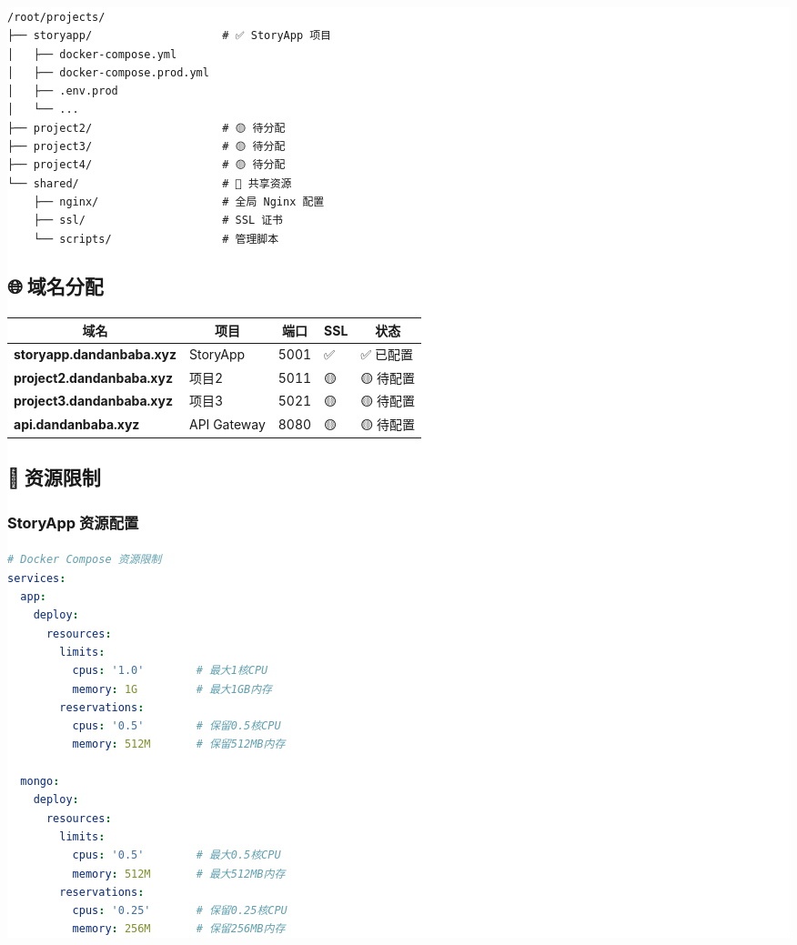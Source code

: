 ```
/root/projects/
├── storyapp/                    # ✅ StoryApp 项目
│   ├── docker-compose.yml
│   ├── docker-compose.prod.yml
│   ├── .env.prod
│   └── ...
├── project2/                    # 🟡 待分配
├── project3/                    # 🟡 待分配
├── project4/                    # 🟡 待分配
└── shared/                      # 🔧 共享资源
    ├── nginx/                   # 全局 Nginx 配置
    ├── ssl/                     # SSL 证书
    └── scripts/                 # 管理脚本
```

## 🌐 域名分配

| 域名 | 项目 | 端口 | SSL | 状态 |
|------|------|------|-----|------|
| **storyapp.dandanbaba.xyz** | StoryApp | 5001 | ✅ | ✅ 已配置 |
| **project2.dandanbaba.xyz** | 项目2 | 5011 | 🟡 | 🟡 待配置 |
| **project3.dandanbaba.xyz** | 项目3 | 5021 | 🟡 | 🟡 待配置 |
| **api.dandanbaba.xyz** | API Gateway | 8080 | 🟡 | 🟡 待配置 |

## 💾 资源限制

### StoryApp 资源配置

```yaml
# Docker Compose 资源限制
services:
  app:
    deploy:
      resources:
        limits:
          cpus: '1.0'        # 最大1核CPU
          memory: 1G         # 最大1GB内存
        reservations:
          cpus: '0.5'        # 保留0.5核CPU
          memory: 512M       # 保留512MB内存
  
  mongo:
    deploy:
      resources:
        limits:
          cpus: '0.5'        # 最大0.5核CPU
          memory: 512M       # 最大512MB内存
        reservations:
          cpus: '0.25'       # 保留0.25核CPU
          memory: 256M       # 保留256MB内存
```
